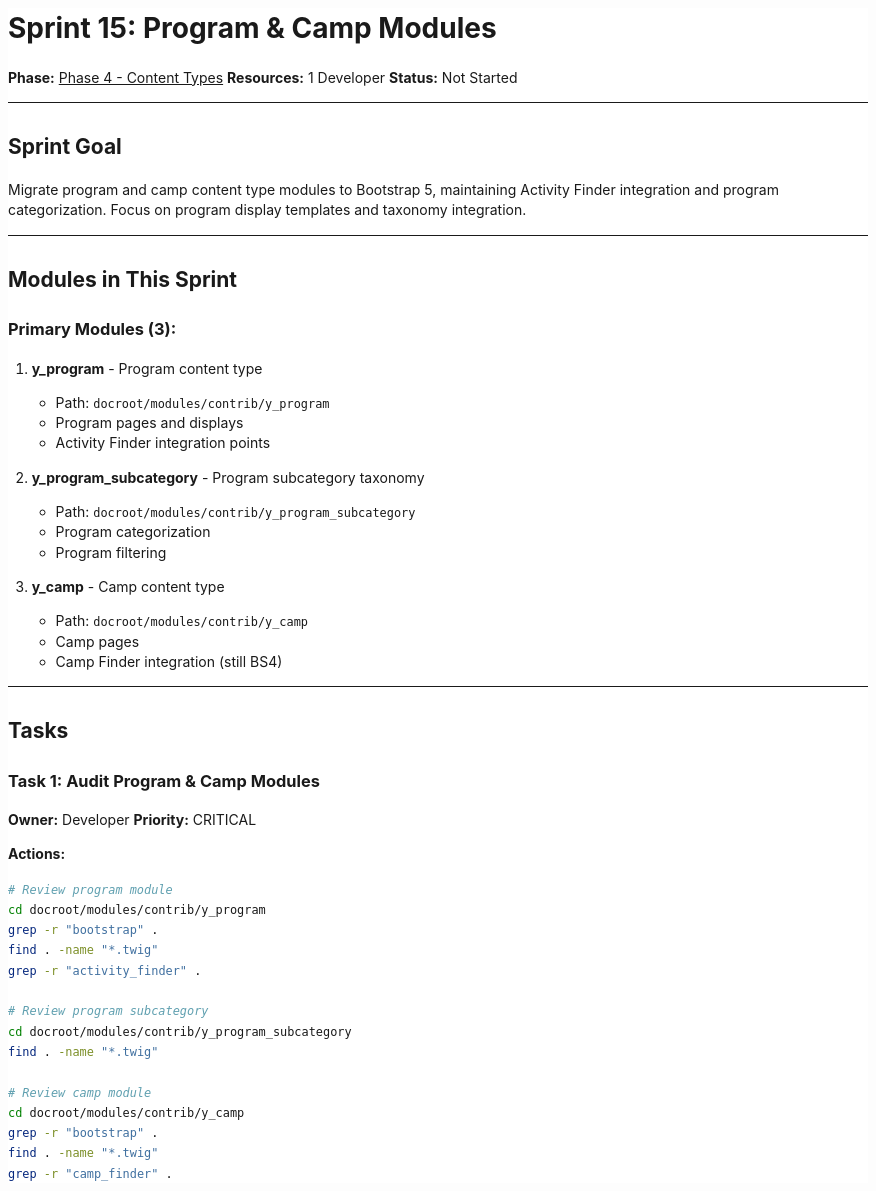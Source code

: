 # Sprint 15: Program & Camp Modules

**Phase:** [Phase 4 - Content Types](../phases/PHASE_4_CONTENT_TYPES.md)
**Resources:** 1 Developer
**Status:** Not Started

---

## Sprint Goal

Migrate program and camp content type modules to Bootstrap 5, maintaining Activity Finder integration and program categorization. Focus on program display templates and taxonomy integration.

---

## Modules in This Sprint

### Primary Modules (3):
1. **y_program** - Program content type
   - Path: `docroot/modules/contrib/y_program`
   - Program pages and displays
   - Activity Finder integration points

2. **y_program_subcategory** - Program subcategory taxonomy
   - Path: `docroot/modules/contrib/y_program_subcategory`
   - Program categorization
   - Program filtering

3. **y_camp** - Camp content type
   - Path: `docroot/modules/contrib/y_camp`
   - Camp pages
   - Camp Finder integration (still BS4)

---

## Tasks

### Task 1: Audit Program & Camp Modules
**Owner:** Developer
**Priority:** CRITICAL

**Actions:**
```bash
# Review program module
cd docroot/modules/contrib/y_program
grep -r "bootstrap" .
find . -name "*.twig"
grep -r "activity_finder" .

# Review program subcategory
cd docroot/modules/contrib/y_program_subcategory
find . -name "*.twig"

# Review camp module
cd docroot/modules/contrib/y_camp
grep -r "bootstrap" .
find . -name "*.twig"
grep -r "camp_finder" .
```
